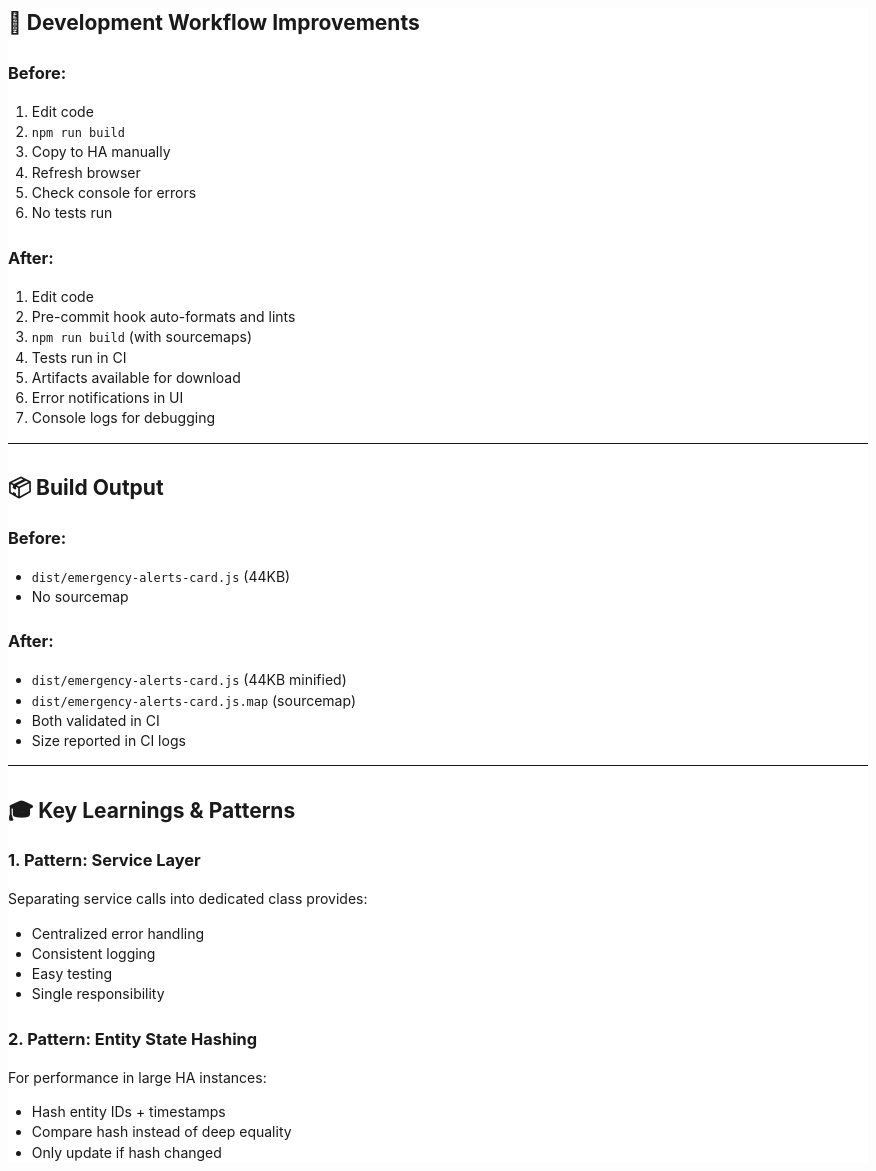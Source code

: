 
## 🔧 Development Workflow Improvements

### Before:
1. Edit code
2. `npm run build`
3. Copy to HA manually
4. Refresh browser
5. Check console for errors
6. No tests run

### After:
1. Edit code
2. Pre-commit hook auto-formats and lints
3. `npm run build` (with sourcemaps)
4. Tests run in CI
5. Artifacts available for download
6. Error notifications in UI
7. Console logs for debugging

---

## 📦 Build Output

### Before:
- `dist/emergency-alerts-card.js` (44KB)
- No sourcemap

### After:
- `dist/emergency-alerts-card.js` (44KB minified)
- `dist/emergency-alerts-card.js.map` (sourcemap)
- Both validated in CI
- Size reported in CI logs

---

## 🎓 Key Learnings & Patterns

### 1. **Pattern: Service Layer**
Separating service calls into dedicated class provides:
- Centralized error handling
- Consistent logging
- Easy testing
- Single responsibility

### 2. **Pattern: Entity State Hashing**
For performance in large HA instances:
- Hash entity IDs + timestamps
- Compare hash instead of deep equality
- Only update if hash changed
